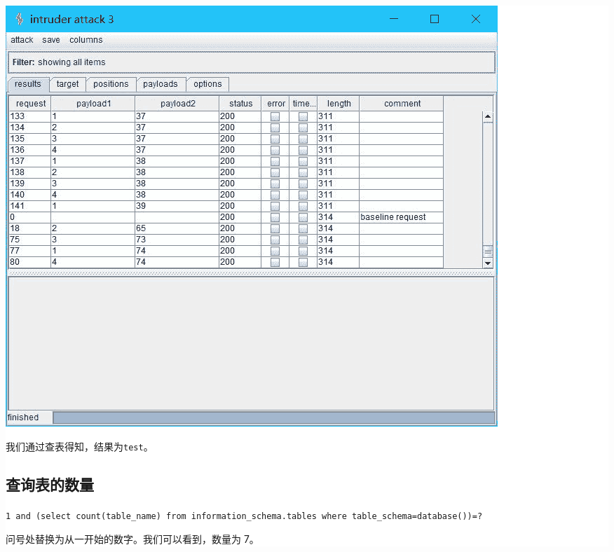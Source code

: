 ![](../img/0f65cd6c8529d45888f8d5ec054b0180.png)

我们通过查表得知，结果为`test`。

## 查询表的数量

```
1 and (select count(table_name) from information_schema.tables where table_schema=database())=?
```

问号处替换为从一开始的数字。我们可以看到，数量为 7。
